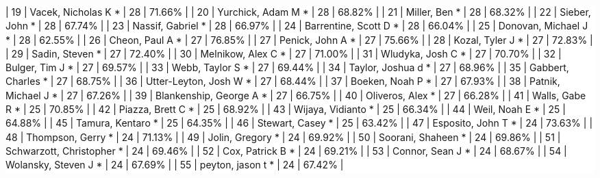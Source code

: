 |  19  | Vacek, Nicholas K \* |  28 |  71.66% |
|  20  | Yurchick, Adam M \* |  28 |  68.82% |
|  21  | Miller, Ben \* |  28 |  68.32% |
|  22  | Sieber, John \* |  28 |  67.74% |
|  23  | Nassif, Gabriel \* |  28 |  66.97% |
|  24  | Barrentine, Scott D \* |  28 |  66.04% |
|  25  | Donovan, Michael J \* |  28 |  62.55% |
|  26  | Cheon, Paul A \* |  27 |  76.85% |
|  27  | Penick, John A \* |  27 |  75.66% |
|  28  | Kozal, Tyler J \* |  27 |  72.83% |
|  29  | Sadin, Steven \* |  27 |  72.40% |
|  30  | Melnikow, Alex C \* |  27 |  71.00% |
|  31  | Wludyka, Josh C \* |  27 |  70.70% |
|  32  | Bulger, Tim J \* |  27 |  69.57% |
|  33  | Webb, Taylor S \* |  27 |  69.44% |
|  34  | Taylor, Joshua d \* |  27 |  68.96% |
|  35  | Gabbert, Charles \* |  27 |  68.75% |
|  36  | Utter-Leyton, Josh W \* |  27 |  68.44% |
|  37  | Boeken, Noah P \* |  27 |  67.93% |
|  38  | Patnik, Michael J \* |  27 |  67.26% |
|  39  | Blankenship, George A \* |  27 |  66.75% |
|  40  | Oliveros, Alex \* |  27 |  66.28% |
|  41  | Walls, Gabe R \* |  25 |  70.85% |
|  42  | Piazza, Brett C \* |  25 |  68.92% |
|  43  | Wijaya, Vidianto \* |  25 |  66.34% |
|  44  | Weil, Noah E \* |  25 |  64.88% |
|  45  | Tamura, Kentaro \* |  25 |  64.35% |
|  46  | Stewart, Casey \* |  25 |  63.42% |
|  47  | Esposito, John T \* |  24 |  73.63% |
|  48  | Thompson, Gerry \* |  24 |  71.13% |
|  49  | Jolin, Gregory \* |  24 |  69.92% |
|  50  | Soorani, Shaheen \* |  24 |  69.86% |
|  51  | Schwarzott, Christopher \* |  24 |  69.46% |
|  52  | Cox, Patrick B \* |  24 |  69.21% |
|  53  | Connor, Sean J \* |  24 |  68.67% |
|  54  | Wolansky, Steven J \* |  24 |  67.69% |
|  55  | peyton, jason t \* |  24 |  67.42% |